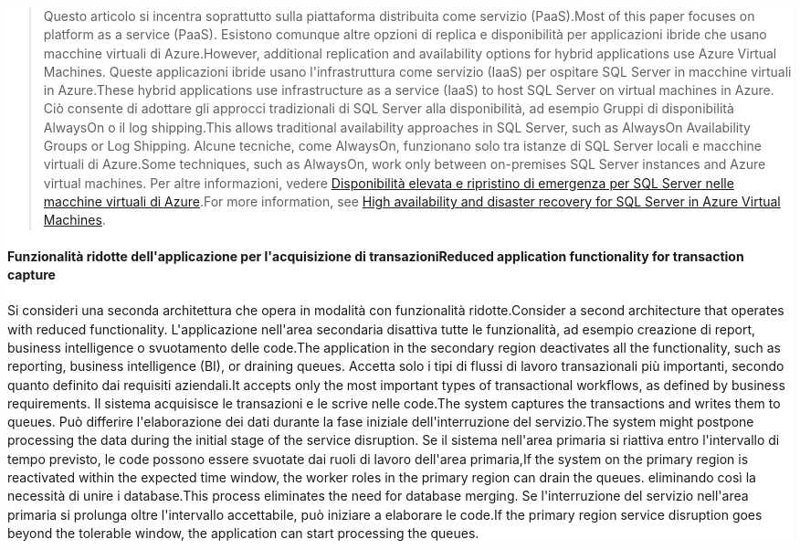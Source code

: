> <span data-ttu-id="3a4e9-343">Questo articolo si incentra soprattutto sulla piattaforma distribuita come servizio (PaaS).</span><span class="sxs-lookup"><span data-stu-id="3a4e9-343">Most of this paper focuses on platform as a service (PaaS).</span></span> <span data-ttu-id="3a4e9-344">Esistono comunque altre opzioni di replica e disponibilità per applicazioni ibride che usano macchine virtuali di Azure.</span><span class="sxs-lookup"><span data-stu-id="3a4e9-344">However, additional replication and availability options for hybrid applications use Azure Virtual Machines.</span></span> <span data-ttu-id="3a4e9-345">Queste applicazioni ibride usano l'infrastruttura come servizio (IaaS) per ospitare SQL Server in macchine virtuali in Azure.</span><span class="sxs-lookup"><span data-stu-id="3a4e9-345">These hybrid applications use infrastructure as a service (IaaS) to host SQL Server on virtual machines in Azure.</span></span> <span data-ttu-id="3a4e9-346">Ciò consente di adottare gli approcci tradizionali di SQL Server alla disponibilità, ad esempio Gruppi di disponibilità AlwaysOn o il log shipping.</span><span class="sxs-lookup"><span data-stu-id="3a4e9-346">This allows traditional availability approaches in SQL Server, such as AlwaysOn Availability Groups or Log Shipping.</span></span> <span data-ttu-id="3a4e9-347">Alcune tecniche, come AlwaysOn, funzionano solo tra istanze di SQL Server locali e macchine virtuali di Azure.</span><span class="sxs-lookup"><span data-stu-id="3a4e9-347">Some techniques, such as AlwaysOn, work only between on-premises SQL Server instances and Azure virtual machines.</span></span> <span data-ttu-id="3a4e9-348">Per altre informazioni, vedere [Disponibilità elevata e ripristino di emergenza per SQL Server nelle macchine virtuali di Azure](/azure/virtual-machines/windows/sql/virtual-machines-windows-sql-high-availability-dr/).</span><span class="sxs-lookup"><span data-stu-id="3a4e9-348">For more information, see [High availability and disaster recovery for SQL Server in Azure Virtual Machines](/azure/virtual-machines/windows/sql/virtual-machines-windows-sql-high-availability-dr/).</span></span>

#### <a name="reduced-application-functionality-for-transaction-capture"></a><span data-ttu-id="3a4e9-349">Funzionalità ridotte dell'applicazione per l'acquisizione di transazioni</span><span class="sxs-lookup"><span data-stu-id="3a4e9-349">Reduced application functionality for transaction capture</span></span>

<span data-ttu-id="3a4e9-350">Si consideri una seconda architettura che opera in modalità con funzionalità ridotte.</span><span class="sxs-lookup"><span data-stu-id="3a4e9-350">Consider a second architecture that operates with reduced functionality.</span></span> <span data-ttu-id="3a4e9-351">L'applicazione nell'area secondaria disattiva tutte le funzionalità, ad esempio creazione di report, business intelligence o svuotamento delle code.</span><span class="sxs-lookup"><span data-stu-id="3a4e9-351">The application in the secondary region deactivates all the functionality, such as reporting, business intelligence (BI), or draining queues.</span></span> <span data-ttu-id="3a4e9-352">Accetta solo i tipi di flussi di lavoro transazionali più importanti, secondo quanto definito dai requisiti aziendali.</span><span class="sxs-lookup"><span data-stu-id="3a4e9-352">It accepts only the most important types of transactional workflows, as defined by business requirements.</span></span> <span data-ttu-id="3a4e9-353">Il sistema acquisisce le transazioni e le scrive nelle code.</span><span class="sxs-lookup"><span data-stu-id="3a4e9-353">The system captures the transactions and writes them to queues.</span></span> <span data-ttu-id="3a4e9-354">Può differire l'elaborazione dei dati durante la fase iniziale dell'interruzione del servizio.</span><span class="sxs-lookup"><span data-stu-id="3a4e9-354">The system might postpone processing the data during the initial stage of the service disruption.</span></span> <span data-ttu-id="3a4e9-355">Se il sistema nell'area primaria si riattiva entro l'intervallo di tempo previsto, le code possono essere svuotate dai ruoli di lavoro dell'area primaria,</span><span class="sxs-lookup"><span data-stu-id="3a4e9-355">If the system on the primary region is reactivated within the expected time window, the worker roles in the primary region can drain the queues.</span></span> <span data-ttu-id="3a4e9-356">eliminando così la necessità di unire i database.</span><span class="sxs-lookup"><span data-stu-id="3a4e9-356">This process eliminates the need for database merging.</span></span> <span data-ttu-id="3a4e9-357">Se l'interruzione del servizio nell'area primaria si prolunga oltre l'intervallo accettabile, può iniziare a elaborare le code.</span><span class="sxs-lookup"><span data-stu-id="3a4e9-357">If the primary region service disruption goes beyond the tolerable window, the application can start processing the queues.</span></span>

